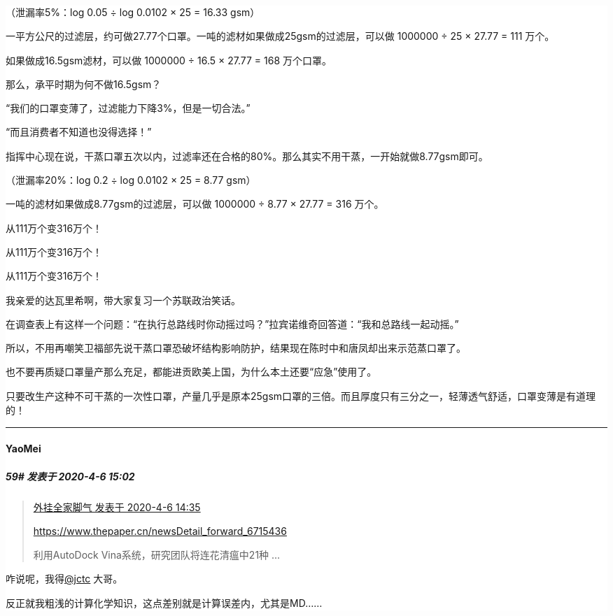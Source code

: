 
（泄漏率5%：log 0.05 ÷ log 0.0102 × 25 = 16.33 gsm）


一平方公尺的过滤层，约可做27.77个口罩。一吨的滤材如果做成25gsm的过滤层，可以做 1000000 ÷ 25 × 27.77 = 111 万个。


如果做成16.5gsm滤材，可以做 1000000 ÷ 16.5 × 27.77 = 168 万个口罩。


那么，承平时期为何不做16.5gsm？


“我们的口罩变薄了，过滤能力下降3%，但是一切合法。”

“而且消费者不知道也没得选择！”


指挥中心现在说，干蒸口罩五次以内，过滤率还在合格的80%。那么其实不用干蒸，一开始就做8.77gsm即可。


（泄漏率20%：log 0.2 ÷ log 0.0102 × 25 = 8.77 gsm）


一吨的滤材如果做成8.77gsm的过滤层，可以做 1000000 ÷ 8.77 × 27.77 = 316 万个。


从111万个变316万个！

从111万个变316万个！

从111万个变316万个！


我亲爱的达瓦里希啊，带大家复习一个苏联政治笑话。


在调查表上有这样一个问题：“在执行总路线时你动摇过吗？”拉宾诺维奇回答道：“我和总路线一起动摇。”


所以，不用再嘲笑卫福部先说干蒸口罩恐破坏结构影响防护，结果现在陈时中和唐凤却出来示范蒸口罩了。


也不要再质疑口罩量产那么充足，都能进贡欧美上国，为什么本土还要“应急”使用了。


只要改生产这种不可干蒸的一次性口罩，产量几乎是原本25gsm口罩的三倍。而且厚度只有三分之一，轻薄透气舒适，口罩变薄是有道理的！







*****

####  YaoMei  
##### 59#       发表于 2020-4-6 15:02



<blockquote><a href="httphttps://bbs.saraba1st.com/2b/forum.php?mod=redirect&amp;goto=findpost&amp;pid=46992460&amp;ptid=1922737" target="_blank">外挂全家脚气 发表于 2020-4-6 14:35</a>

https://www.thepaper.cn/newsDetail_forward_6715436

利用AutoDock Vina系统，研究团队将连花清瘟中21种 ...</blockquote>
咋说呢，我得[@jctc](https://bbs.saraba1st.com/2b/home.php?mod=space&amp;uid=515745) 大哥。

反正就我粗浅的计算化学知识，这点差别就是计算误差内，尤其是MD……
